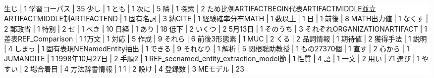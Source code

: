 生じ | 1
学習コーパス | 35
少し | 1
とも | 1
次に | 5
隣 | 1
探索 | 2
ため比例ARTIFACTBEGIN代表ARTIFACTMIDDLE並立ARTIFACTMIDDLE制ARTIFACTEND | 1
固有名詞 | 3
納CITE | 1
経験確率分布MATH | 1
数以上 | 1
日 | 1
前後 | 8
MATH出力値 | 1
なくす | 2
郵政省 | 1
特別 | 2
せ | 1
べき | 10
日経 | 1
あり | 18
低下 | 2
いくつ | 2
5月13日 | 1
そのうち | 3
それぞれORGANIZATIONARTIFACT | 1
差表REF_Comparison | 1
1万文 | 1
対応 | 5
作成 | 9
それら | 6
前後3形態素 | 1
MUC | 2
くる | 2
品詞情報 | 1
期待値 | 2
獲得手法 | 1
説明 | 4
しまっ | 1
固有表現NENamedEntity抽出 | 1
できる | 9
それなり | 1
解析 | 5
関根聡助教授 | 1
もの27370個 | 1
直す | 2
心から | 1
JUMANCITE | 1
1998年10月27日 | 2
手順2 | 1
REF_secnamed_entity_extraction_model節 | 1
性質 | 4
語 | 1
一文 | 2
用い | 71
選び | 1
やすい | 2
場合着目 | 4
方法辞書情報 | 1
1 | 2
設け | 4
登録数 | 3
MEモデル | 23